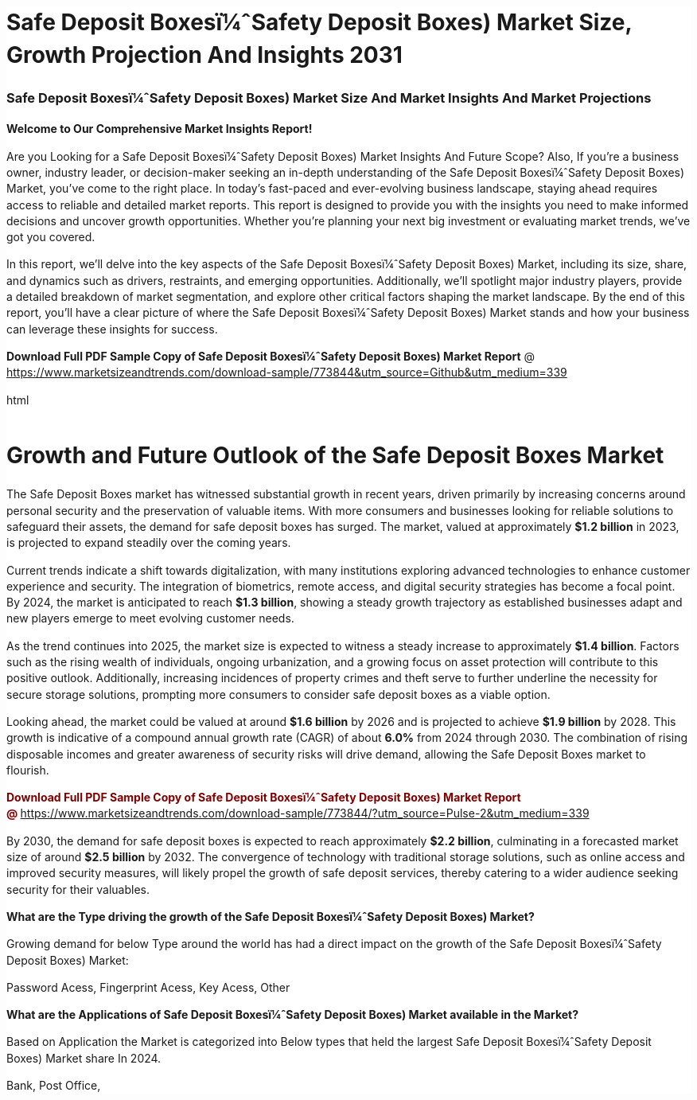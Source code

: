 <h1>Safe Deposit Boxesï¼ˆSafety Deposit Boxes) Market Size, Growth Projection And Insights 2031</h1><div class="" data-test-id=""><h3><span class="">Safe Deposit Boxesï¼ˆSafety Deposit Boxes) Market Size And Market Insights And Market Projections</span></h3></div><div class="" data-test-id=""><p><strong>Welcome to Our Comprehensive Market Insights Report!</strong></p><p>Are you Looking for a Safe Deposit Boxesï¼ˆSafety Deposit Boxes) Market Insights And Future Scope? Also, If you&rsquo;re a business owner, industry leader, or decision-maker seeking an in-depth understanding of the Safe Deposit Boxesï¼ˆSafety Deposit Boxes) Market, you&rsquo;ve come to the right place. In today&rsquo;s fast-paced and ever-evolving business landscape, staying ahead requires access to reliable and detailed market reports. This report is designed to provide you with the insights you need to make informed decisions and uncover growth opportunities. Whether you&rsquo;re planning your next big investment or evaluating market trends, we&rsquo;ve got you covered.</p><p>In this report, we&rsquo;ll delve into the key aspects of the Safe Deposit Boxesï¼ˆSafety Deposit Boxes) Market, including its size, share, and dynamics such as drivers, restraints, and emerging opportunities. Additionally, we&rsquo;ll spotlight major industry players, provide a detailed breakdown of market segmentation, and explore other critical factors shaping the market landscape. By the end of this report, you&rsquo;ll have a clear picture of where the Safe Deposit Boxesï¼ˆSafety Deposit Boxes) Market stands and how your business can leverage these insights for success.</p><p><strong>Download Full PDF Sample Copy of Safe Deposit Boxesï¼ˆSafety Deposit Boxes) Market Report</strong> @ <a href="https://www.marketsizeandtrends.com/download-sample/773844&utm_source=Github&utm_medium=339" target="_blank">https://www.marketsizeandtrends.com/download-sample/773844&utm_source=Github&utm_medium=339</a></p></div><div class="" data-test-id=""><p><span class="">html<!DOCTYPE html><html lang="en"><head> <meta charset="UTF-8"> <meta name="viewport" content="width=device-width, initial-scale=1.0"> <title>Safe Deposit Boxes Market Overview</title></head><body> <h1>Growth and Future Outlook of the Safe Deposit Boxes Market</h1> <p>The Safe Deposit Boxes market has witnessed substantial growth in recent years, driven primarily by increasing concerns around personal security and the preservation of valuable items. With more consumers and businesses looking for reliable solutions to safeguard their assets, the demand for safe deposit boxes has surged. The market, valued at approximately <strong>$1.2 billion</strong> in 2023, is projected to expand steadily over the coming years.</p> <p>Current trends indicate a shift towards digitalization, with many institutions exploring advanced technologies to enhance customer experience and security. The integration of biometrics, remote access, and digital security strategies has become a focal point. By 2024, the market is anticipated to reach <strong>$1.3 billion</strong>, showing a steady growth trajectory as established businesses adapt and new players emerge to meet evolving customer needs.</p> <p>As the trend continues into 2025, the market size is expected to witness a steady increase to approximately <strong>$1.4 billion</strong>. Factors such as the rising wealth of individuals, ongoing urbanization, and a growing focus on asset protection will contribute to this positive outlook. Additionally, increasing incidences of property crimes and theft serve to further underline the necessity for secure storage solutions, prompting more consumers to consider safe deposit boxes as a viable option.</p> <p>Looking ahead, the market could be valued at around <strong>$1.6 billion</strong> by 2026 and is projected to achieve <strong>$1.9 billion</strong> by 2028. This growth is indicative of a compound annual growth rate (CAGR) of about <strong>6.0%</strong> from 2024 through 2030. The combination of rising disposable incomes and greater awareness of security risks will drive demand, allowing the Safe Deposit Boxes market to flourish.</p> <p><strong><span style="color: #800000;">Download Full PDF Sample Copy of Safe Deposit Boxesï¼ˆSafety Deposit Boxes) Market Report @</span>&nbsp;</strong><a href="https://www.marketsizeandtrends.com/download-sample/773844/?utm_source=Pulse-2&amp;utm_medium=339">https://www.marketsizeandtrends.com/download-sample/773844/?utm_source=Pulse-2&amp;utm_medium=339</a></p> <p>By 2030, the demand for safe deposit boxes is expected to reach approximately <strong>$2.2 billion</strong>, culminating in a forecasted market size of around <strong>$2.5 billion</strong> by 2032. The convergence of technology with traditional storage solutions, such as online access and improved security measures, will likely propel the growth of safe deposit services, thereby catering to a wider audience seeking security for their valuables.</p></body></html></span></p><p><strong><span class="">What are the&nbsp;Type driving the growth of the Safe Deposit Boxesï¼ˆSafety Deposit Boxes) Market?</span></strong></p></div><div class="" data-test-id=""><p><span class="">Growing demand for below Type around the world has had a direct impact on the growth of the Safe Deposit Boxesï¼ˆSafety Deposit Boxes) Market:</span></p></div><div class="" data-test-id=""><p>Password Acess, Fingerprint Acess, Key Acess, Other</p><p><span class=""><strong>What are the&nbsp;Applications&nbsp;of Safe Deposit Boxesï¼ˆSafety Deposit Boxes) Market available in the Market?</strong></span></p></div><div class="" data-test-id=""><p><span class="">Based on Application the Market is categorized into Below types that held the largest Safe Deposit Boxesï¼ˆSafety Deposit Boxes) Market share In 2024.</span></p></div><div class="" data-test-id=""><p><span class="">Bank, Post Office,